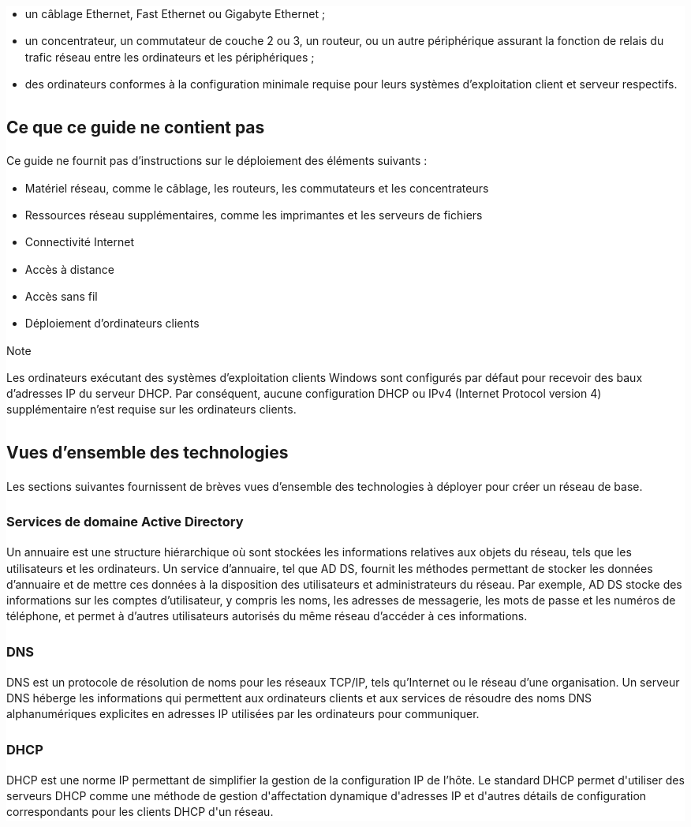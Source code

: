 -   un câblage Ethernet, Fast Ethernet ou Gigabyte Ethernet ;

-   un concentrateur, un commutateur de couche 2 ou 3, un routeur, ou un autre périphérique assurant la fonction de relais du trafic réseau entre les ordinateurs et les périphériques ;

-   des ordinateurs conformes à la configuration minimale requise pour leurs systèmes d’exploitation client et serveur respectifs.

## <a name="what-this-guide-does-not-provide"></a>Ce que ce guide ne contient pas
Ce guide ne fournit pas d’instructions sur le déploiement des éléments suivants :

-   Matériel réseau, comme le câblage, les routeurs, les commutateurs et les concentrateurs

-   Ressources réseau supplémentaires, comme les imprimantes et les serveurs de fichiers

-   Connectivité Internet

-   Accès à distance

-   Accès sans fil

-   Déploiement d’ordinateurs clients

> [!NOTE]
> Les ordinateurs exécutant des systèmes d’exploitation clients Windows sont configurés par défaut pour recevoir des baux d’adresses IP du serveur DHCP. Par conséquent, aucune configuration DHCP ou IPv4 (Internet Protocol version 4) supplémentaire n’est requise sur les ordinateurs clients.

## <a name="technology-overviews"></a>Vues d’ensemble des technologies
Les sections suivantes fournissent de brèves vues d’ensemble des technologies à déployer pour créer un réseau de base.

### <a name="active-directory-domain-services"></a>Services de domaine Active Directory
Un annuaire est une structure hiérarchique où sont stockées les informations relatives aux objets du réseau, tels que les utilisateurs et les ordinateurs. Un service d’annuaire, tel que AD DS, fournit les méthodes permettant de stocker les données d’annuaire et de mettre ces données à la disposition des utilisateurs et administrateurs du réseau. Par exemple, AD DS stocke des informations sur les comptes d’utilisateur, y compris les noms, les adresses de messagerie, les mots de passe et les numéros de téléphone, et permet à d’autres utilisateurs autorisés du même réseau d’accéder à ces informations.

### <a name="dns"></a>DNS
DNS est un protocole de résolution de noms pour les réseaux TCP/IP, tels qu’Internet ou le réseau d’une organisation. Un serveur DNS héberge les informations qui permettent aux ordinateurs clients et aux services de résoudre des noms DNS alphanumériques explicites en adresses IP utilisées par les ordinateurs pour communiquer.

### <a name="dhcp"></a>DHCP
DHCP est une norme IP permettant de simplifier la gestion de la configuration IP de l’hôte. Le standard DHCP permet d'utiliser des serveurs DHCP comme une méthode de gestion d'affectation dynamique d'adresses IP et d'autres détails de configuration correspondants pour les clients DHCP d'un réseau.
